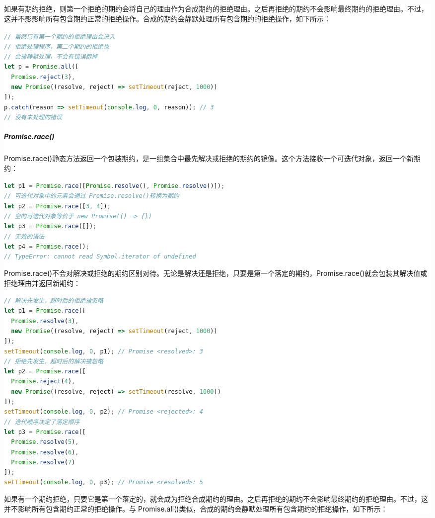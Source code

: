 如果有期约拒绝，则第一个拒绝的期约会将自己的理由作为合成期约的拒绝理由。之后再拒绝的期约不会影响最终期约的拒绝理由。不过，这并不影影响所有包含期约正常的拒绝操作。合成的期约会静默处理所有包含期约的拒绝操作，如下所示：

```js
// 虽然只有第一个期约的拒绝理由会进入
// 拒绝处理程序，第二个期约的拒绝也
// 会被静默处理，不会有错误跑掉
let p = Promise.all([
  Promise.reject(3),
  new Promise((resolve, reject) => setTimeout(reject, 1000))
]);
p.catch(reason => setTimeout(console.log, 0, reason)); // 3
// 没有未处理的错误
```

##### Promise.race()

Promise.race()静态方法返回一个包装期约，是一组集合中最先解决或拒绝的期约的镜像。这个方法接收一个可迭代对象，返回一个新期约：

```js
let p1 = Promise.race([Promise.resolve(), Promise.resolve()]);
// 可迭代对象中的元素会通过 Promise.resolve()转换为期约
let p2 = Promise.race([3, 4]);
// 空的可迭代对象等价于 new Promise(() => {})
let p3 = Promise.race([]);
// 无效的语法
let p4 = Promise.race();
// TypeError: cannot read Symbol.iterator of undefined
```

Promise.race()不会对解决或拒绝的期约区别对待。无论是解决还是拒绝，只要是第一个落定的期约，Promise.race()就会包装其解决值或拒绝理由并返回新期约：

```js
// 解决先发生，超时后的拒绝被忽略
let p1 = Promise.race([
  Promise.resolve(3),
  new Promise((resolve, reject) => setTimeout(reject, 1000))
]);
setTimeout(console.log, 0, p1); // Promise <resolved>: 3
// 拒绝先发生，超时后的解决被忽略
let p2 = Promise.race([
  Promise.reject(4),
  new Promise((resolve, reject) => setTimeout(resolve, 1000))
]);
setTimeout(console.log, 0, p2); // Promise <rejected>: 4
// 迭代顺序决定了落定顺序
let p3 = Promise.race([
  Promise.resolve(5),
  Promise.resolve(6),
  Promise.resolve(7)
]);
setTimeout(console.log, 0, p3); // Promise <resolved>: 5
```

如果有一个期约拒绝，只要它是第一个落定的，就会成为拒绝合成期约的理由。之后再拒绝的期约不会影响最终期约的拒绝理由。不过，这并不影响所有包含期约正常的拒绝操作。与 Promise.all()类似，合成的期约会静默处理所有包含期约的拒绝操作，如下所示：
